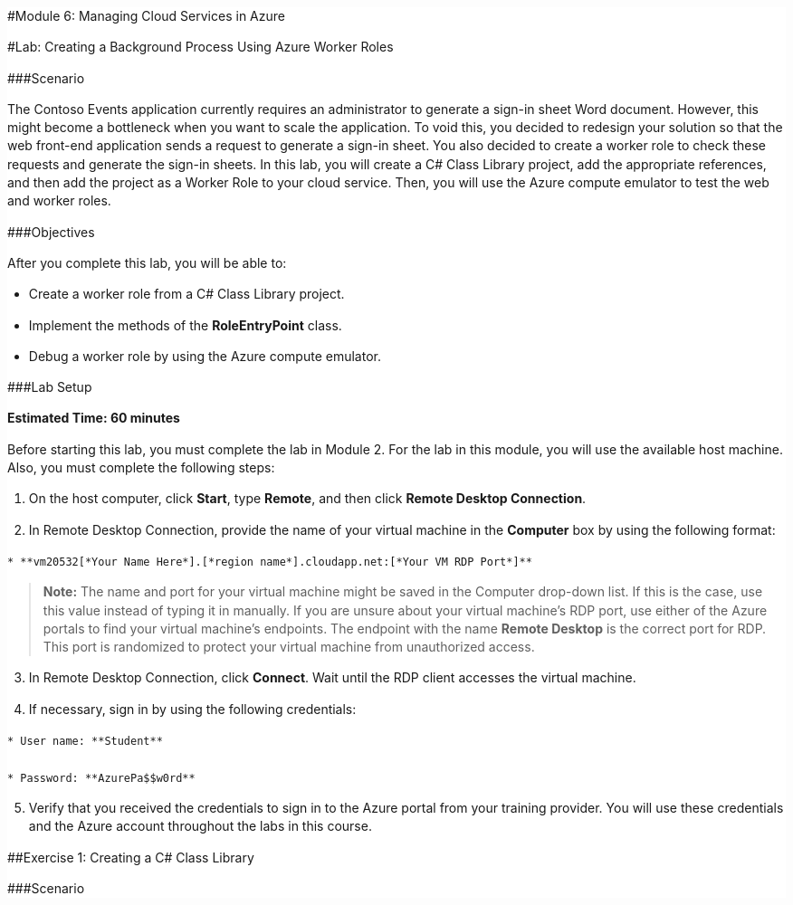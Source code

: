 #Module 6: Managing Cloud Services in Azure

#Lab: Creating a Background Process Using Azure Worker Roles

###Scenario

The Contoso Events application currently requires an administrator to generate a sign-in sheet Word document. However, this might become a bottleneck when you want to scale the application. To void this, you decided to redesign your solution so that the web front-end application sends a request to generate a sign-in sheet. You also decided to create a worker role to check these requests and generate the sign-in sheets. In this lab, you will create a C\# Class Library project, add the appropriate references, and then add the project as a Worker Role to your cloud service. Then, you will use the Azure compute emulator to test the web and worker roles.

###Objectives

After you complete this lab, you will be able to:

* Create a worker role from a C\# Class Library project.

* Implement the methods of the **RoleEntryPoint** class.

* Debug a worker role by using the Azure compute emulator.

###Lab Setup

**Estimated Time: 60 minutes**

Before starting this lab, you must complete the lab in Module 2. For the lab in this module, you will use the available host machine. Also, you must complete the following steps:

  1. On the host computer, click **Start**, type **Remote**, and then click **Remote Desktop Connection**.

  2. In Remote Desktop Connection, provide the name of your virtual machine in the **Computer** box by using the following format:

    * **vm20532[*Your Name Here*].[*region name*].cloudapp.net:[*Your VM RDP Port*]**

  > **Note:** The name and port for your virtual machine might be saved in the Computer drop-down list. If this is the case, use this value instead of typing it in manually. If you are unsure about your virtual machine’s RDP port, use either of the Azure portals to find your virtual machine’s endpoints. The endpoint with the name **Remote Desktop** is the correct port for RDP. This port is randomized to protect your virtual machine from unauthorized access.

  3. In Remote Desktop Connection, click **Connect**. Wait until the RDP client accesses the virtual machine.

  4. If necessary, sign in by using the following credentials:

    * User name: **Student**

    * Password: **AzurePa$$w0rd**

  5. Verify that you received the credentials to sign in to the Azure portal from your training provider. You will use these credentials and the Azure account throughout the labs in this course.

##Exercise 1:	Creating a C\# Class Library

###Scenario
